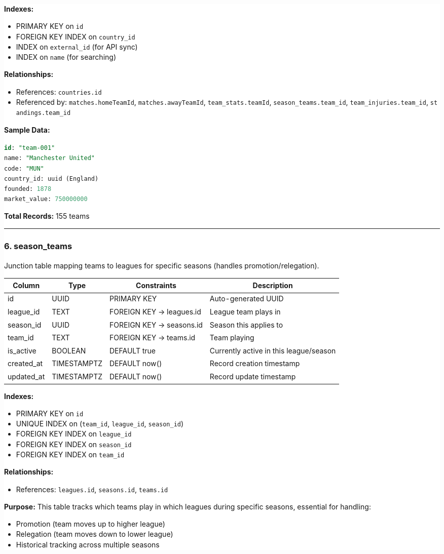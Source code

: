 **Indexes:**
- PRIMARY KEY on `id`
- FOREIGN KEY INDEX on `country_id`
- INDEX on `external_id` (for API sync)
- INDEX on `name` (for searching)

**Relationships:**
- References: `countries.id`
- Referenced by: `matches.homeTeamId`, `matches.awayTeamId`, `team_stats.teamId`, `season_teams.team_id`, `team_injuries.team_id`, `standings.team_id`

**Sample Data:**
```sql
id: "team-001"
name: "Manchester United"
code: "MUN"
country_id: uuid (England)
founded: 1878
market_value: 750000000
```

**Total Records:** 155 teams

---

### 6. **season_teams**
Junction table mapping teams to leagues for specific seasons (handles promotion/relegation).

| Column | Type | Constraints | Description |
|--------|------|-------------|-------------|
| id | UUID | PRIMARY KEY | Auto-generated UUID |
| league_id | TEXT | FOREIGN KEY → leagues.id | League team plays in |
| season_id | UUID | FOREIGN KEY → seasons.id | Season this applies to |
| team_id | TEXT | FOREIGN KEY → teams.id | Team playing |
| is_active | BOOLEAN | DEFAULT true | Currently active in this league/season |
| created_at | TIMESTAMPTZ | DEFAULT now() | Record creation timestamp |
| updated_at | TIMESTAMPTZ | DEFAULT now() | Record update timestamp |

**Indexes:**
- PRIMARY KEY on `id`
- UNIQUE INDEX on (`team_id`, `league_id`, `season_id`)
- FOREIGN KEY INDEX on `league_id`
- FOREIGN KEY INDEX on `season_id`
- FOREIGN KEY INDEX on `team_id`

**Relationships:**
- References: `leagues.id`, `seasons.id`, `teams.id`

**Purpose:** 
This table tracks which teams play in which leagues during specific seasons, essential for handling:
- Promotion (team moves up to higher league)
- Relegation (team moves down to lower league)
- Historical tracking across multiple seasons

